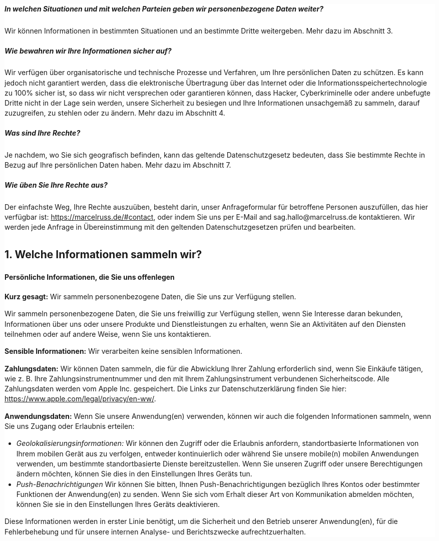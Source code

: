 <h5>In welchen Situationen und mit welchen Parteien geben wir personenbezogene Daten weiter?</h5> 
<p>Wir können Informationen in bestimmten Situationen und an bestimmte Dritte weitergeben. Mehr dazu im Abschnitt 3.</p>

<h5>Wie bewahren wir Ihre Informationen sicher auf?</h5> 
<p>Wir verfügen über organisatorische und technische Prozesse und Verfahren, um Ihre persönlichen Daten zu schützen. Es kann jedoch nicht garantiert werden, dass die elektronische Übertragung über das Internet oder die Informationsspeichertechnologie zu 100% sicher ist, so dass wir nicht versprechen oder garantieren können, dass Hacker, Cyberkriminelle oder andere unbefugte Dritte nicht in der Lage sein werden, unsere Sicherheit zu besiegen und Ihre Informationen unsachgemäß zu sammeln, darauf zuzugreifen, zu stehlen oder zu ändern. Mehr dazu im Abschnitt 4.</p>

<h5>Was sind Ihre Rechte?</h5> 
<p>Je nachdem, wo Sie sich geografisch befinden, kann das geltende Datenschutzgesetz bedeuten, dass Sie bestimmte Rechte in Bezug auf Ihre persönlichen Daten haben. Mehr dazu im Abschnitt 7.</p>

<h5>Wie üben Sie Ihre Rechte aus?</h5> 
<p>Der einfachste Weg, Ihre Rechte auszuüben, besteht darin, unser Anfrageformular für betroffene Personen auszufüllen, das hier verfügbar ist: <a href="https://marcelruss.de/#contact" >https://marcelruss.de/#contact</a>, oder indem Sie uns per E-Mail and sag.hallo@marcelruss.de kontaktieren. Wir werden jede Anfrage in Übereinstimmung mit den geltenden Datenschutzgesetzen prüfen und bearbeiten.</p>

<h2>1. Welche Informationen sammeln wir?</h2>

<h4>Persönliche Informationen, die Sie uns offenlegen</h4>
<p><b>Kurz gesagt:</b> Wir sammeln personenbezogene Daten, die Sie uns zur Verfügung stellen.</p>
<p>Wir sammeln personenbezogene Daten, die Sie uns freiwillig zur Verfügung stellen, wenn Sie Interesse daran bekunden, Informationen über uns oder unsere Produkte und Dienstleistungen zu erhalten, wenn Sie an Aktivitäten auf den Diensten teilnehmen oder auf andere Weise, wenn Sie uns kontaktieren.</p>
<p><b>Sensible Informationen:</b> Wir verarbeiten keine sensiblen Informationen.</p>
<p><b>Zahlungsdaten:</b> Wir können Daten sammeln, die für die Abwicklung Ihrer Zahlung erforderlich sind, wenn Sie Einkäufe tätigen, wie z. B. Ihre Zahlungsinstrumentnummer und den mit Ihrem Zahlungsinstrument verbundenen Sicherheitscode. Alle Zahlungsdaten werden vom Apple Inc. gespeichert. Die Links zur Datenschutzerklärung finden Sie hier: <a href="https://www.apple.com/legal/privacy/en-ww/">https://www.apple.com/legal/privacy/en-ww/</a>.</p>
<p><b>Anwendungsdaten:</b> Wenn Sie unsere Anwendung(en) verwenden, können wir auch die folgenden Informationen sammeln, wenn Sie uns Zugang oder Erlaubnis erteilen:
<ul>
<li><i>Geolokalisierungsinformationen:</i> Wir können den Zugriff oder die Erlaubnis anfordern, standortbasierte Informationen von Ihrem mobilen Gerät aus zu verfolgen, entweder kontinuierlich oder während Sie unsere mobile(n) mobilen Anwendungen verwenden, um bestimmte standortbasierte Dienste bereitzustellen. Wenn Sie unseren Zugriff oder unsere Berechtigungen ändern möchten, können Sie dies in den Einstellungen Ihres Geräts tun.</li>
<li><i>Push-Benachrichtigungen</i> Wir können Sie bitten, Ihnen Push-Benachrichtigungen bezüglich Ihres Kontos oder bestimmter Funktionen der Anwendung(en) zu senden. Wenn Sie sich vom Erhalt dieser Art von Kommunikation abmelden möchten, können Sie sie in den Einstellungen Ihres Geräts deaktivieren.</li>
</ul></p>
<p>Diese Informationen werden in erster Linie benötigt, um die Sicherheit und den Betrieb unserer Anwendung(en), für die Fehlerbehebung und für unsere internen Analyse- und Berichtszwecke aufrechtzuerhalten.</p>
